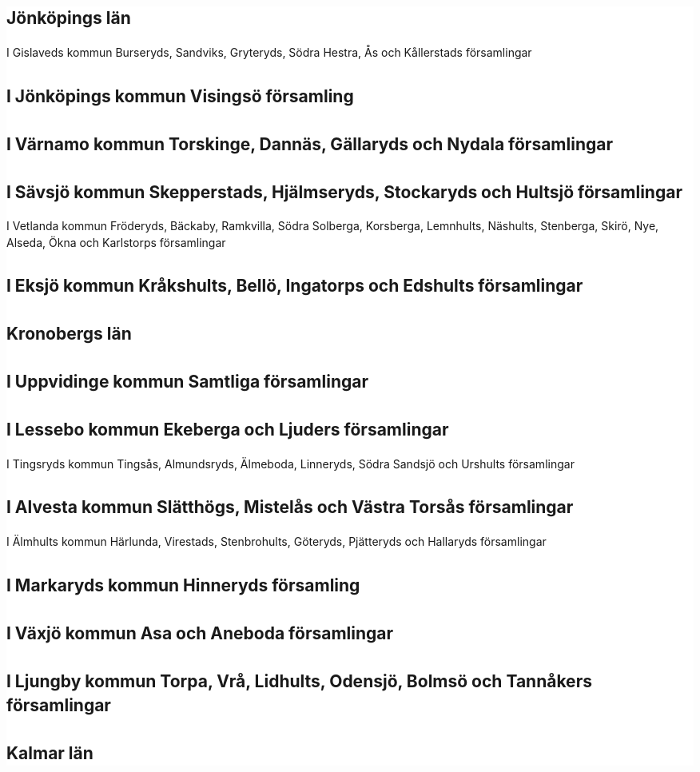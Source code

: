 ## Jönköpings län

I Gislaveds kommun      Burseryds, Sandviks, Gryteryds, Södra Hestra, Ås och Kållerstads församlingar

## I Jönköpings kommun     Visingsö församling

## I Värnamo kommun        Torskinge, Dannäs, Gällaryds och Nydala församlingar

## I Sävsjö kommun         Skepperstads, Hjälmseryds, Stockaryds och Hultsjö församlingar

I Vetlanda kommun       Fröderyds, Bäckaby, Ramkvilla, Södra Solberga, Korsberga, Lemnhults, Näshults, Stenberga, Skirö, Nye, Alseda, Ökna och Karlstorps församlingar

## I Eksjö kommun          Kråkshults, Bellö, Ingatorps och Edshults församlingar

## Kronobergs län

## I Uppvidinge kommun     Samtliga församlingar

## I Lessebo kommun        Ekeberga och Ljuders församlingar

I Tingsryds kommun      Tingsås, Almundsryds, Älmeboda, Linneryds, Södra Sandsjö och Urshults församlingar

## I Alvesta kommun        Slätthögs, Mistelås och Västra Torsås församlingar

I Älmhults kommun       Härlunda, Virestads, Stenbrohults, Göteryds, Pjätteryds och Hallaryds församlingar

## I Markaryds kommun      Hinneryds församling

## I Växjö kommun          Asa och Aneboda församlingar

## I Ljungby kommun        Torpa, Vrå, Lidhults, Odensjö, Bolmsö och Tannåkers församlingar

## Kalmar län
